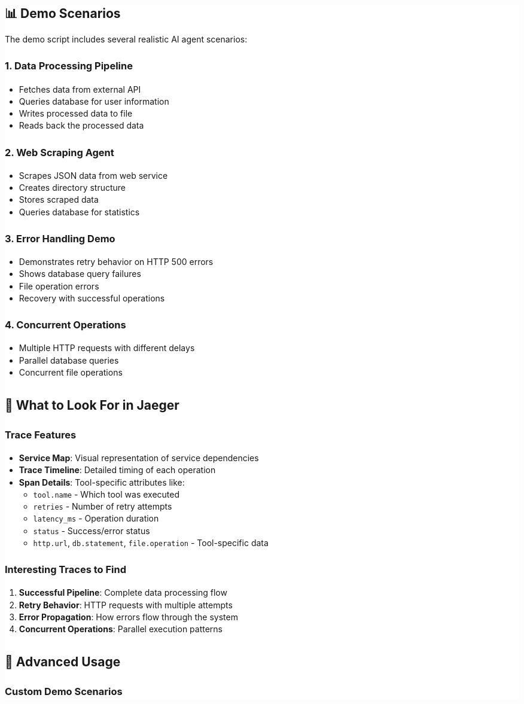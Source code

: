 ## 📊 Demo Scenarios

The demo script includes several realistic AI agent scenarios:

### 1. Data Processing Pipeline
- Fetches data from external API
- Queries database for user information  
- Writes processed data to file
- Reads back the processed data

### 2. Web Scraping Agent
- Scrapes JSON data from web service
- Creates directory structure
- Stores scraped data
- Queries database for statistics

### 3. Error Handling Demo
- Demonstrates retry behavior on HTTP 500 errors
- Shows database query failures
- File operation errors
- Recovery with successful operations

### 4. Concurrent Operations
- Multiple HTTP requests with different delays
- Parallel database queries
- Concurrent file operations

## 🎨 What to Look For in Jaeger

### Trace Features
- **Service Map**: Visual representation of service dependencies
- **Trace Timeline**: Detailed timing of each operation
- **Span Details**: Tool-specific attributes like:
  - `tool.name` - Which tool was executed
  - `retries` - Number of retry attempts
  - `latency_ms` - Operation duration
  - `status` - Success/error status
  - `http.url`, `db.statement`, `file.operation` - Tool-specific data

### Interesting Traces to Find
1. **Successful Pipeline**: Complete data processing flow
2. **Retry Behavior**: HTTP requests with multiple attempts
3. **Error Propagation**: How errors flow through the system
4. **Concurrent Operations**: Parallel execution patterns

## 🔧 Advanced Usage

### Custom Demo Scenarios
